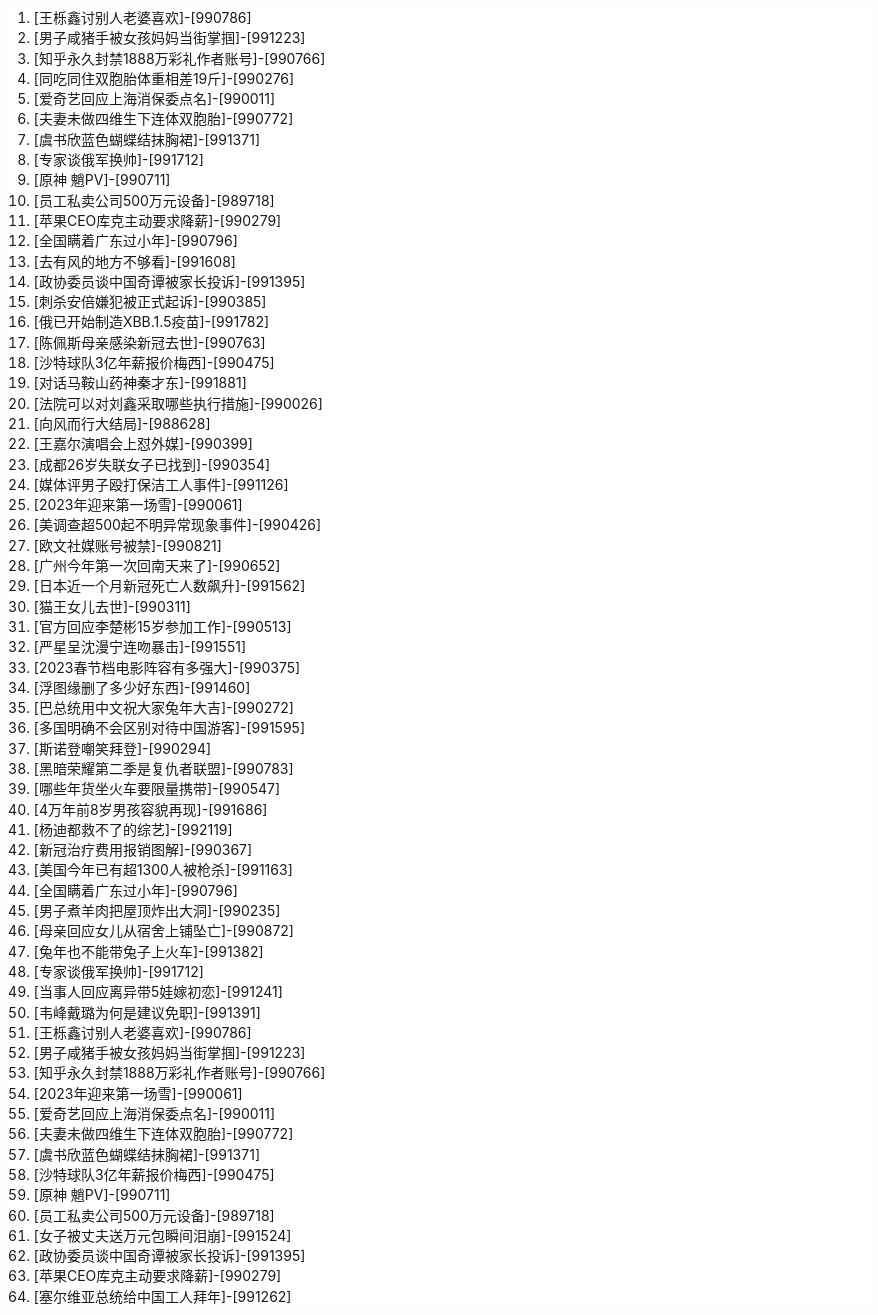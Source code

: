 1. [王栎鑫讨别人老婆喜欢]-[990786]
1. [男子咸猪手被女孩妈妈当街掌掴]-[991223]
1. [知乎永久封禁1888万彩礼作者账号]-[990766]
1. [同吃同住双胞胎体重相差19斤]-[990276]
1. [爱奇艺回应上海消保委点名]-[990011]
1. [夫妻未做四维生下连体双胞胎]-[990772]
1. [虞书欣蓝色蝴蝶结抹胸裙]-[991371]
1. [专家谈俄军换帅]-[991712]
1. [原神 魈PV]-[990711]
1. [员工私卖公司500万元设备]-[989718]
1. [苹果CEO库克主动要求降薪]-[990279]
1. [全国瞒着广东过小年]-[990796]
1. [去有风的地方不够看]-[991608]
1. [政协委员谈中国奇谭被家长投诉]-[991395]
1. [刺杀安倍嫌犯被正式起诉]-[990385]
1. [俄已开始制造XBB.1.5疫苗]-[991782]
1. [陈佩斯母亲感染新冠去世]-[990763]
1. [沙特球队3亿年薪报价梅西]-[990475]
1. [对话马鞍山药神秦才东]-[991881]
1. [法院可以对刘鑫采取哪些执行措施]-[990026]
1. [向风而行大结局]-[988628]
1. [王嘉尔演唱会上怼外媒]-[990399]
1. [成都26岁失联女子已找到]-[990354]
1. [媒体评男子殴打保洁工人事件]-[991126]
1. [2023年迎来第一场雪]-[990061]
1. [美调查超500起不明异常现象事件]-[990426]
1. [欧文社媒账号被禁]-[990821]
1. [广州今年第一次回南天来了]-[990652]
1. [日本近一个月新冠死亡人数飙升]-[991562]
1. [猫王女儿去世]-[990311]
1. [官方回应李楚彬15岁参加工作]-[990513]
1. [严星呈沈漫宁连吻暴击]-[991551]
1. [2023春节档电影阵容有多强大]-[990375]
1. [浮图缘删了多少好东西]-[991460]
1. [巴总统用中文祝大家兔年大吉]-[990272]
1. [多国明确不会区别对待中国游客]-[991595]
1. [斯诺登嘲笑拜登]-[990294]
1. [黑暗荣耀第二季是复仇者联盟]-[990783]
1. [哪些年货坐火车要限量携带]-[990547]
1. [4万年前8岁男孩容貌再现]-[991686]
1. [杨迪都救不了的综艺]-[992119]
1. [新冠治疗费用报销图解]-[990367]
1. [美国今年已有超1300人被枪杀]-[991163]
1. [全国瞒着广东过小年]-[990796]
1. [男子煮羊肉把屋顶炸出大洞]-[990235]
1. [母亲回应女儿从宿舍上铺坠亡]-[990872]
1. [兔年也不能带兔子上火车]-[991382]
1. [专家谈俄军换帅]-[991712]
1. [当事人回应离异带5娃嫁初恋]-[991241]
1. [韦峰戴璐为何是建议免职]-[991391]
1. [王栎鑫讨别人老婆喜欢]-[990786]
1. [男子咸猪手被女孩妈妈当街掌掴]-[991223]
1. [知乎永久封禁1888万彩礼作者账号]-[990766]
1. [2023年迎来第一场雪]-[990061]
1. [爱奇艺回应上海消保委点名]-[990011]
1. [夫妻未做四维生下连体双胞胎]-[990772]
1. [虞书欣蓝色蝴蝶结抹胸裙]-[991371]
1. [沙特球队3亿年薪报价梅西]-[990475]
1. [原神 魈PV]-[990711]
1. [员工私卖公司500万元设备]-[989718]
1. [女子被丈夫送万元包瞬间泪崩]-[991524]
1. [政协委员谈中国奇谭被家长投诉]-[991395]
1. [苹果CEO库克主动要求降薪]-[990279]
1. [塞尔维亚总统给中国工人拜年]-[991262]